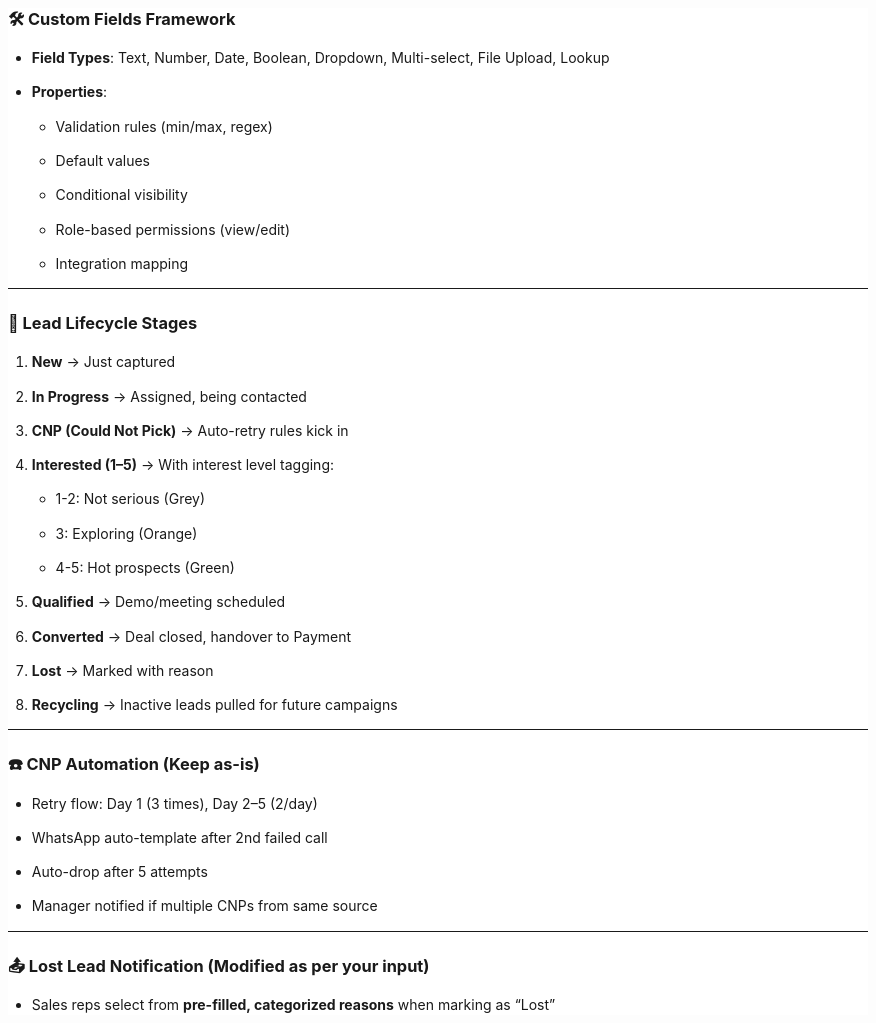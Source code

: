
### **🛠️ Custom Fields Framework**

* **Field Types**: Text, Number, Date, Boolean, Dropdown, Multi-select, File Upload, Lookup

* **Properties**:

  * Validation rules (min/max, regex)

  * Default values

  * Conditional visibility

  * Role-based permissions (view/edit)

  * Integration mapping

---

### **🔁 Lead Lifecycle Stages**

1. **New** → Just captured

2. **In Progress** → Assigned, being contacted

3. **CNP (Could Not Pick)** → Auto-retry rules kick in

4. **Interested (1–5)** → With interest level tagging:

   * 1-2: Not serious (Grey)

   * 3: Exploring (Orange)

   * 4-5: Hot prospects (Green)

5. **Qualified** → Demo/meeting scheduled

6. **Converted** → Deal closed, handover to Payment

7. **Lost** → Marked with reason

8. **Recycling** → Inactive leads pulled for future campaigns

---

### **☎️ CNP Automation (Keep as-is)**

* Retry flow: Day 1 (3 times), Day 2–5 (2/day)

* WhatsApp auto-template after 2nd failed call

* Auto-drop after 5 attempts

* Manager notified if multiple CNPs from same source

---

### **📤 Lost Lead Notification (Modified as per your input)**

* Sales reps select from **pre-filled, categorized reasons** when marking as “Lost”

